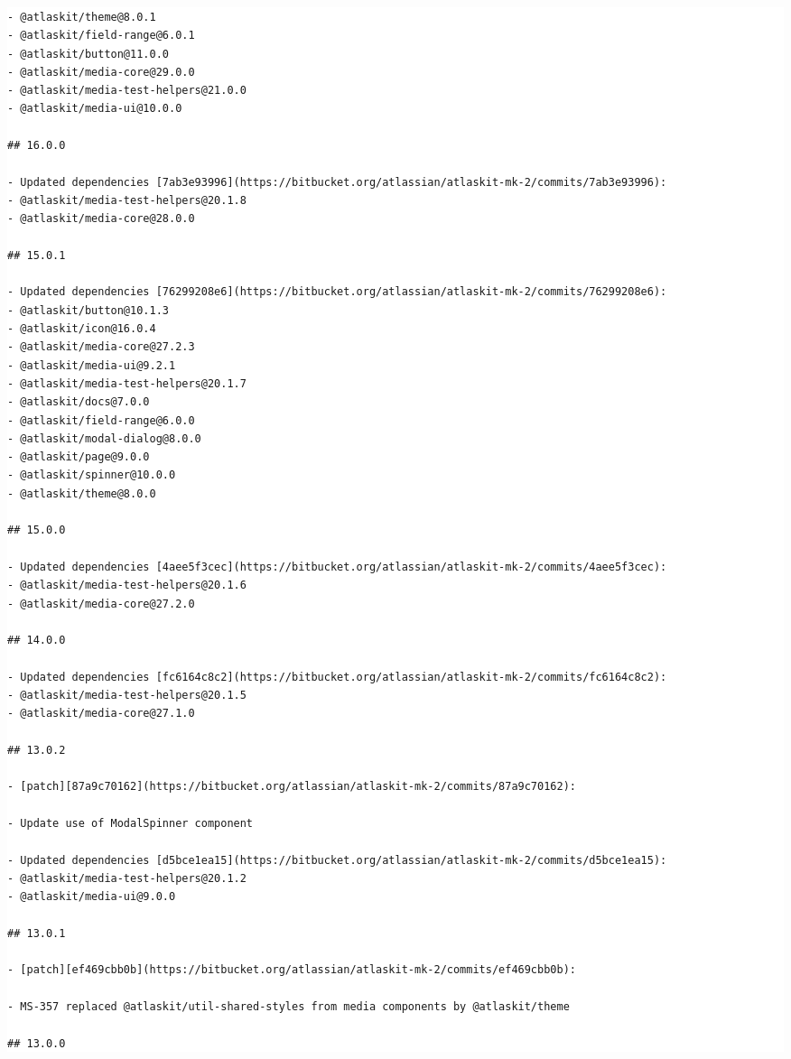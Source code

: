 ```
- @atlaskit/theme@8.0.1
- @atlaskit/field-range@6.0.1
- @atlaskit/button@11.0.0
- @atlaskit/media-core@29.0.0
- @atlaskit/media-test-helpers@21.0.0
- @atlaskit/media-ui@10.0.0

## 16.0.0

- Updated dependencies [7ab3e93996](https://bitbucket.org/atlassian/atlaskit-mk-2/commits/7ab3e93996):
- @atlaskit/media-test-helpers@20.1.8
- @atlaskit/media-core@28.0.0

## 15.0.1

- Updated dependencies [76299208e6](https://bitbucket.org/atlassian/atlaskit-mk-2/commits/76299208e6):
- @atlaskit/button@10.1.3
- @atlaskit/icon@16.0.4
- @atlaskit/media-core@27.2.3
- @atlaskit/media-ui@9.2.1
- @atlaskit/media-test-helpers@20.1.7
- @atlaskit/docs@7.0.0
- @atlaskit/field-range@6.0.0
- @atlaskit/modal-dialog@8.0.0
- @atlaskit/page@9.0.0
- @atlaskit/spinner@10.0.0
- @atlaskit/theme@8.0.0

## 15.0.0

- Updated dependencies [4aee5f3cec](https://bitbucket.org/atlassian/atlaskit-mk-2/commits/4aee5f3cec):
- @atlaskit/media-test-helpers@20.1.6
- @atlaskit/media-core@27.2.0

## 14.0.0

- Updated dependencies [fc6164c8c2](https://bitbucket.org/atlassian/atlaskit-mk-2/commits/fc6164c8c2):
- @atlaskit/media-test-helpers@20.1.5
- @atlaskit/media-core@27.1.0

## 13.0.2

- [patch][87a9c70162](https://bitbucket.org/atlassian/atlaskit-mk-2/commits/87a9c70162):

- Update use of ModalSpinner component

- Updated dependencies [d5bce1ea15](https://bitbucket.org/atlassian/atlaskit-mk-2/commits/d5bce1ea15):
- @atlaskit/media-test-helpers@20.1.2
- @atlaskit/media-ui@9.0.0

## 13.0.1

- [patch][ef469cbb0b](https://bitbucket.org/atlassian/atlaskit-mk-2/commits/ef469cbb0b):

- MS-357 replaced @atlaskit/util-shared-styles from media components by @atlaskit/theme

## 13.0.0

```